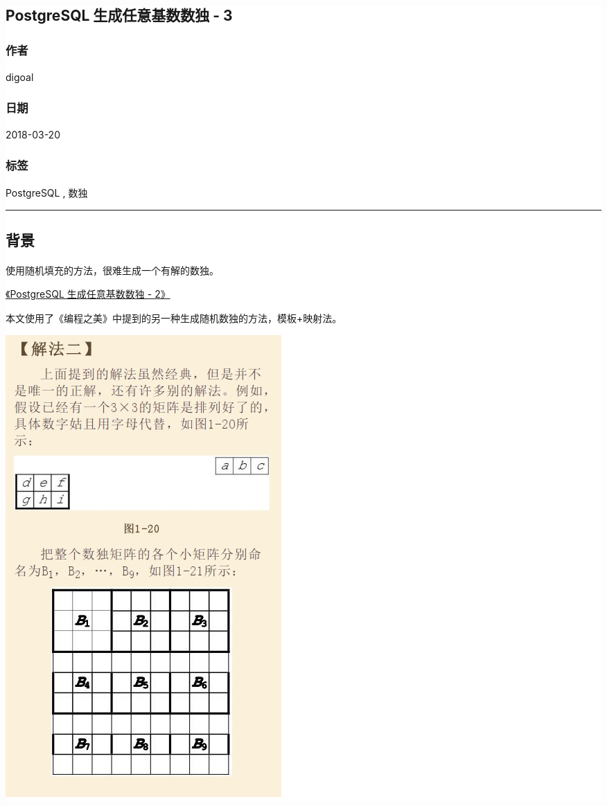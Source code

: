 ## PostgreSQL 生成任意基数数独 - 3     
                                                               
### 作者                                                               
digoal                                                               
                                                               
### 日期                                                               
2018-03-20                                                             
                                                               
### 标签                                                               
PostgreSQL , 数独        
                                                               
----                                                               
                                                               
## 背景    
使用随机填充的方法，很难生成一个有解的数独。  
  
[《PostgreSQL 生成任意基数数独 - 2》](../201803/20180320_01.md)     
  
本文使用了《编程之美》中提到的另一种生成随机数独的方法，模板+映射法。  
  
![pic](20180320_02_pic_001.jpg)  
  